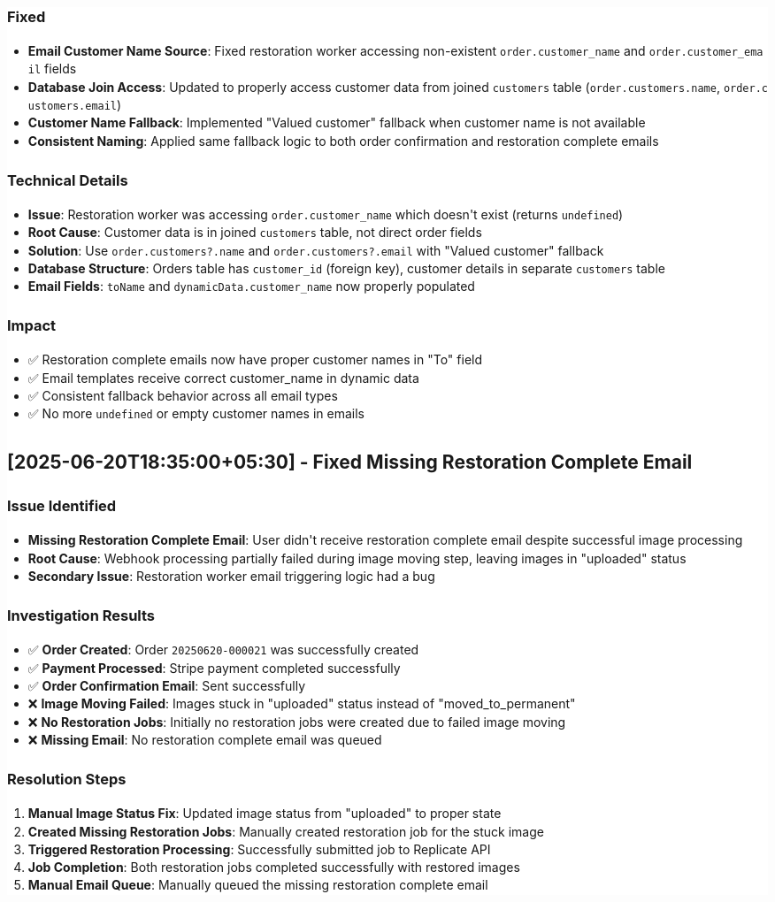 ### Fixed
- **Email Customer Name Source**: Fixed restoration worker accessing non-existent `order.customer_name` and `order.customer_email` fields
- **Database Join Access**: Updated to properly access customer data from joined `customers` table (`order.customers.name`, `order.customers.email`)
- **Customer Name Fallback**: Implemented "Valued customer" fallback when customer name is not available
- **Consistent Naming**: Applied same fallback logic to both order confirmation and restoration complete emails

### Technical Details
- **Issue**: Restoration worker was accessing `order.customer_name` which doesn't exist (returns `undefined`)
- **Root Cause**: Customer data is in joined `customers` table, not direct order fields
- **Solution**: Use `order.customers?.name` and `order.customers?.email` with "Valued customer" fallback
- **Database Structure**: Orders table has `customer_id` (foreign key), customer details in separate `customers` table
- **Email Fields**: `toName` and `dynamicData.customer_name` now properly populated

### Impact
- ✅ Restoration complete emails now have proper customer names in "To" field
- ✅ Email templates receive correct customer_name in dynamic data
- ✅ Consistent fallback behavior across all email types
- ✅ No more `undefined` or empty customer names in emails

## [2025-06-20T18:35:00+05:30] - Fixed Missing Restoration Complete Email

### Issue Identified
- **Missing Restoration Complete Email**: User didn't receive restoration complete email despite successful image processing
- **Root Cause**: Webhook processing partially failed during image moving step, leaving images in "uploaded" status
- **Secondary Issue**: Restoration worker email triggering logic had a bug

### Investigation Results
- ✅ **Order Created**: Order `20250620-000021` was successfully created
- ✅ **Payment Processed**: Stripe payment completed successfully
- ✅ **Order Confirmation Email**: Sent successfully
- ❌ **Image Moving Failed**: Images stuck in "uploaded" status instead of "moved_to_permanent"
- ❌ **No Restoration Jobs**: Initially no restoration jobs were created due to failed image moving
- ❌ **Missing Email**: No restoration complete email was queued

### Resolution Steps
1. **Manual Image Status Fix**: Updated image status from "uploaded" to proper state
2. **Created Missing Restoration Jobs**: Manually created restoration job for the stuck image
3. **Triggered Restoration Processing**: Successfully submitted job to Replicate API
4. **Job Completion**: Both restoration jobs completed successfully with restored images
5. **Manual Email Queue**: Manually queued the missing restoration complete email
